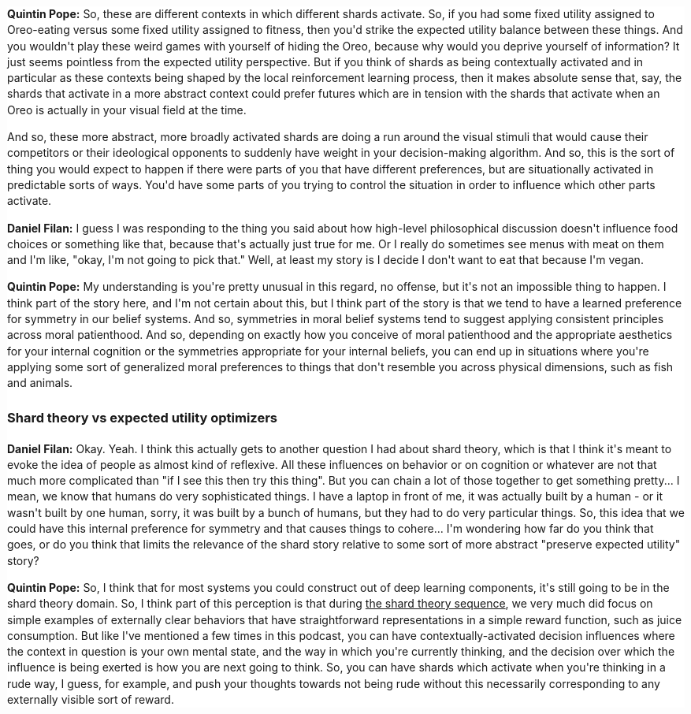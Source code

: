 **Quintin Pope:**
So, these are different contexts in which different shards activate. So, if you had some fixed utility assigned to Oreo-eating versus some fixed utility assigned to fitness, then you'd strike the expected utility balance between these things. And you wouldn't play these weird games with yourself of hiding the Oreo, because why would you deprive yourself of information? It just seems pointless from the expected utility perspective. But if you think of shards as being contextually activated and in particular as these contexts being shaped by the local reinforcement learning process, then it makes absolute sense that, say, the shards that activate in a more abstract context could prefer futures which are in tension with the shards that activate when an Oreo is actually in your visual field at the time.

And so, these more abstract, more broadly activated shards are doing a run around the visual stimuli that would cause their competitors or their ideological opponents to suddenly have weight in your decision-making algorithm. And so, this is the sort of thing you would expect to happen if there were parts of you that have different preferences, but are situationally activated in predictable sorts of ways. You'd have some parts of you trying to control the situation in order to influence which other parts activate.

**Daniel Filan:**
I guess I was responding to the thing you said about how high-level philosophical discussion doesn't influence food choices or something like that, because that's actually just true for me. Or I really do sometimes see menus with meat on them and I'm like, "okay, I'm not going to pick that." Well, at least my story is I decide I don't want to eat that because I'm vegan.

**Quintin Pope:**
My understanding is you're pretty unusual in this regard, no offense, but it's not an impossible thing to happen. I think part of the story here, and I'm not certain about this, but I think part of the story is that we tend to have a learned preference for symmetry in our belief systems. And so, symmetries in moral belief systems tend to suggest applying consistent principles across moral patienthood. And so, depending on exactly how you conceive of moral patienthood and the appropriate aesthetics for your internal cognition or the symmetries appropriate for your internal beliefs, you can end up in situations where you're applying some sort of generalized moral preferences to things that don't resemble you across physical dimensions, such as fish and animals.

### Shard theory vs expected utility optimizers <a name="shard-vs-eu"></a>

**Daniel Filan:**
Okay. Yeah. I think this actually gets to another question I had about shard theory, which is that I think it's meant to evoke the idea of people as almost kind of reflexive. All these influences on behavior or on cognition or whatever are not that much more complicated than "if I see this then try this thing". But you can chain a lot of those together to get something pretty... I mean, we know that humans do very sophisticated things. I have a laptop in front of me, it was actually built by a human - or it wasn't built by one human, sorry, it was built by a bunch of humans, but they had to do very particular things. So, this idea that we could have this internal preference for symmetry and that causes things to cohere... I'm wondering how far do you think that goes, or do you think that limits the relevance of the shard story relative to some sort of more abstract "preserve expected utility" story?

**Quintin Pope:**
So, I think that for most systems you could construct out of deep learning components, it's still going to be in the shard theory domain. So, I think part of this perception is that during [the shard theory sequence](https://www.lesswrong.com/s/nyEFg3AuJpdAozmoX), we very much did focus on simple examples of externally clear behaviors that have straightforward representations in a simple reward function, such as juice consumption. But like I've mentioned a few times in this podcast, you can have contextually-activated decision influences where the context in question is your own mental state, and the way in which you're currently thinking, and the decision over which the influence is being exerted is how you are next going to think. So, you can have shards which activate when you're thinking in a rude way, I guess, for example, and push your thoughts towards not being rude without this necessarily corresponding to any externally visible sort of reward.
